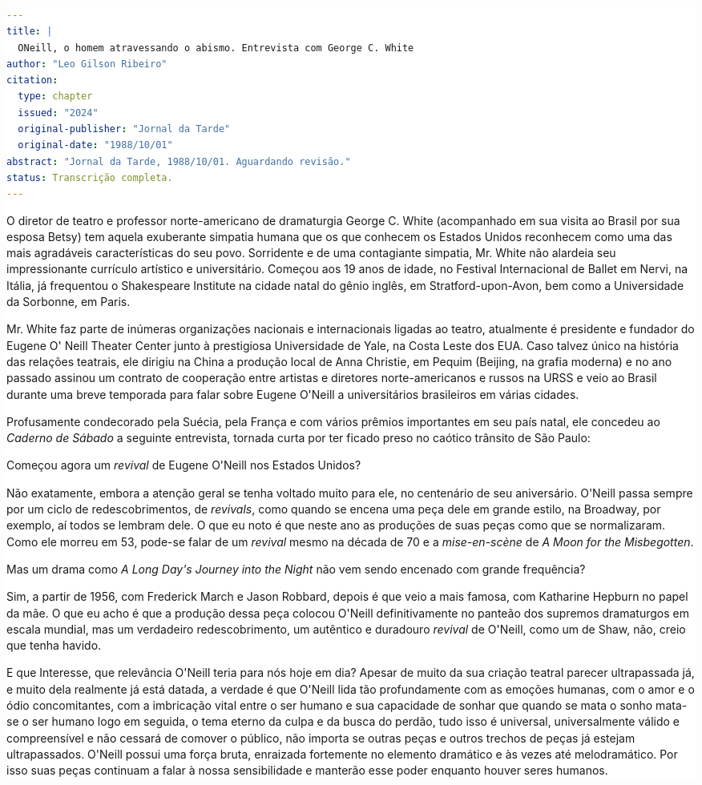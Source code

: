 ```yaml
---
title: |
  ONeill, o homem atravessando o abismo. Entrevista com George C. White
author: "Leo Gilson Ribeiro"
citation:
  type: chapter
  issued: "2024"
  original-publisher: "Jornal da Tarde"
  original-date: "1988/10/01"
abstract: "Jornal da Tarde, 1988/10/01. Aguardando revisão."
status: Transcrição completa.
---
```


O diretor de teatro e professor norte-americano de dramaturgia George C. White (acompanhado em sua visita ao Brasil por sua esposa Betsy) tem aquela exuberante simpatia humana que os que conhecem os Estados Unidos reconhecem como uma das mais agradáveis características do seu povo. Sorridente e de uma contagiante simpatia, Mr. White não alardeia seu impressionante currículo artístico e universitário. Começou aos 19 anos de idade, no Festival Internacional de Ballet em Nervi, na Itália, já frequentou o Shakespeare Institute na cidade natal do gênio inglês, em Stratford-upon-Avon, bem como a Universidade da Sorbonne, em Paris.

Mr. White faz parte de inúmeras organizações nacionais e internacionais ligadas ao teatro, atualmente é presidente e fundador do Eugene O\' Neill Theater Center junto à prestigiosa Universidade de Yale, na Costa Leste dos EUA. Caso talvez único na história das relações teatrais, ele dirigiu na China a produção local de Anna Christie, em Pequim (Beijing, na grafia moderna) e no ano passado assinou um contrato de cooperação entre artistas e diretores norte-americanos e russos na URSS e veio ao Brasil durante uma breve temporada para falar sobre Eugene O\'Neill a universitários brasileiros em várias cidades.

Profusamente condecorado pela Suécia, pela França e com vários prêmios importantes em seu país natal, ele concedeu ao *Caderno de Sábado* a seguinte entrevista, tornada curta por ter ficado preso no caótico trânsito de São Paulo:

Começou agora um *revival* de Eugene O\'Neill nos Estados Unidos?

Não exatamente, embora a atenção geral se tenha voltado muito para ele, no centenário de seu aniversário. O\'Neill passa sempre por um ciclo de redescobrimentos, de *revivals*, como quando se encena uma peça dele em grande estilo, na Broadway, por exemplo, aí todos se lembram dele. O que eu noto é que neste ano as produções de suas peças como que se normalizaram. Como ele morreu em 53, pode-se falar de um *revival* mesmo na década de 70 e a *mise-en-scène* de *A Moon for the Misbegotten*.

Mas um drama como *A Long Day\'s Journey into the Night* não vem sendo encenado com grande frequência?

Sim, a partir de 1956, com Frederick March e Jason Robbard, depois é que veio a mais famosa, com Katharine Hepburn no papel da mãe. O que eu acho é que a produção dessa peça colocou O\'Neill definitivamente no panteão dos supremos dramaturgos em escala mundial, mas um verdadeiro redescobrimento, um autêntico e duradouro *revival* de O\'Neill, como um de Shaw, não, creio que tenha havido.

E que Interesse, que relevância O\'Neill teria para nós hoje em dia? Apesar de muito da sua criação teatral parecer ultrapassada já, e muito dela realmente já está datada, a verdade é que O\'Neill lida tão profundamente com as emoções humanas, com o amor e o ódio concomitantes, com a imbricação vital entre o ser humano e sua capacidade de sonhar que quando se mata o sonho mata-se o ser humano logo em seguida, o tema eterno da culpa e da busca do perdão, tudo isso é universal, universalmente válido e compreensível e não cessará de comover o público, não importa se outras peças e outros trechos de peças já estejam ultrapassados. O\'Neill possui uma força bruta, enraizada fortemente no elemento dramático e às vezes até melodramático. Por isso suas peças continuam a falar à nossa sensibilidade e manterão esse poder enquanto houver seres humanos.
